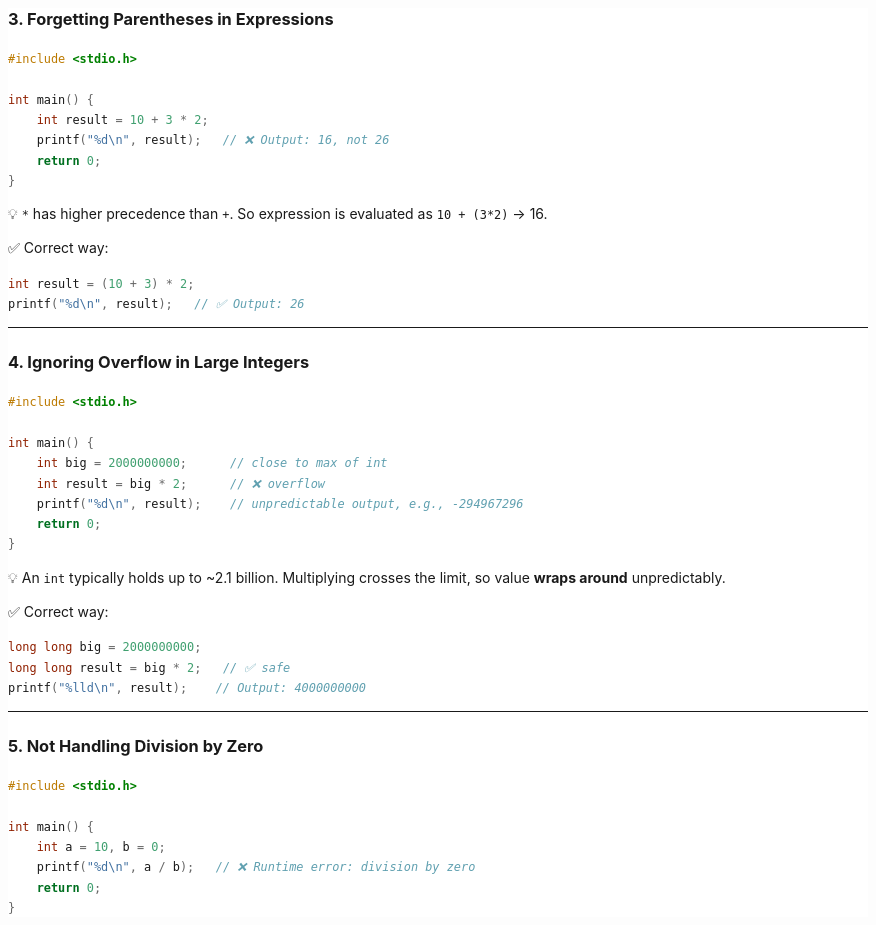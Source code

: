 ### 3. Forgetting Parentheses in Expressions

```c
#include <stdio.h>

int main() {
    int result = 10 + 3 * 2;
    printf("%d\n", result);   // ❌ Output: 16, not 26
    return 0;
}
```

💡 `*` has higher precedence than `+`.
So expression is evaluated as `10 + (3*2)` → 16.

✅ Correct way:

```c
int result = (10 + 3) * 2;
printf("%d\n", result);   // ✅ Output: 26
```

---

### 4. Ignoring Overflow in Large Integers

```c
#include <stdio.h>

int main() {
    int big = 2000000000;      // close to max of int
    int result = big * 2;      // ❌ overflow
    printf("%d\n", result);    // unpredictable output, e.g., -294967296
    return 0;
}
```

💡 An `int` typically holds up to \~2.1 billion. Multiplying crosses the limit, so value **wraps around** unpredictably.

✅ Correct way:

```c
long long big = 2000000000;
long long result = big * 2;   // ✅ safe
printf("%lld\n", result);    // Output: 4000000000
```

---

### 5. Not Handling Division by Zero

```c
#include <stdio.h>

int main() {
    int a = 10, b = 0;
    printf("%d\n", a / b);   // ❌ Runtime error: division by zero
    return 0;
}
```
